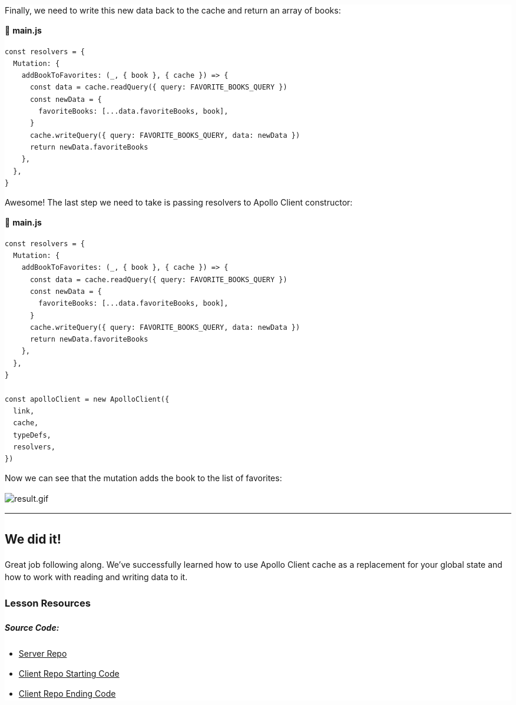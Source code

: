 
Finally, we need to write this new data back to the cache and return an array of books:

📃 **main.js**

    const resolvers = {
      Mutation: {
        addBookToFavorites: (_, { book }, { cache }) => {
          const data = cache.readQuery({ query: FAVORITE_BOOKS_QUERY })
          const newData = {
            favoriteBooks: [...data.favoriteBooks, book],
          }
          cache.writeQuery({ query: FAVORITE_BOOKS_QUERY, data: newData })
          return newData.favoriteBooks
        },
      },
    }
    

Awesome! The last step we need to take is passing resolvers to Apollo Client constructor:

📃 **main.js**

    const resolvers = {
      Mutation: {
        addBookToFavorites: (_, { book }, { cache }) => {
          const data = cache.readQuery({ query: FAVORITE_BOOKS_QUERY })
          const newData = {
            favoriteBooks: [...data.favoriteBooks, book],
          }
          cache.writeQuery({ query: FAVORITE_BOOKS_QUERY, data: newData })
          return newData.favoriteBooks
        },
      },
    }
    
    const apolloClient = new ApolloClient({
      link,
      cache,
      typeDefs,
      resolvers,
    })
    

Now we can see that the mutation adds the book to the list of favorites:

![result.gif](https://firebasestorage.googleapis.com/v0/b/vue-mastery.appspot.com/o/flamelink%2Fmedia%2F2.opt.1648143879940.gif?alt=media&token=817c0ff5-77f5-4e69-af1f-a66c75b65f4c)

* * *

We did it!
----------

Great job following along. We’ve successfully learned how to use Apollo Client cache as a replacement for your global state and how to work with reading and writing data to it.

### Lesson Resources

##### Source Code:

*   [Server Repo](https://github.com/Code-Pop/graphql-server)
    
*   [Client Repo Starting Code](https://github.com/Code-Pop/graphql-client/tree/L11-start)
    
*   [Client Repo Ending Code](https://github.com/Code-Pop/graphql-client/tree/L11-end)
